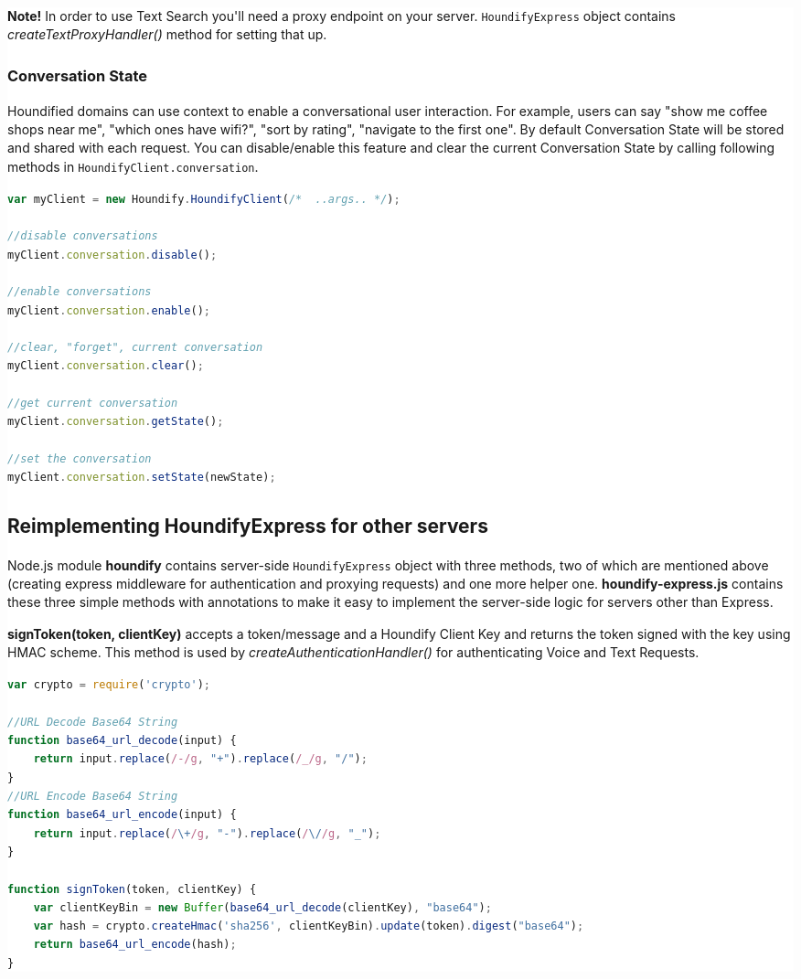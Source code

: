 ```javascript
```

**Note!** In order to use Text Search you'll need a proxy endpoint on your server. `HoundifyExpress` object contains *createTextProxyHandler()* method for setting that up.


### Conversation State

Houndified domains can use context to enable a conversational user interaction. For example, users can say "show me coffee shops near me", "which ones have wifi?", "sort by rating", "navigate to the first one". By default Conversation State will be stored and shared with each request. You can disable/enable this feature and clear the current Conversation State by calling following methods in `HoundifyClient.conversation`.

```javascript
var myClient = new Houndify.HoundifyClient(/*  ..args.. */);

//disable conversations
myClient.conversation.disable();

//enable conversations
myClient.conversation.enable();

//clear, "forget", current conversation 
myClient.conversation.clear();

//get current conversation 
myClient.conversation.getState();

//set the conversation
myClient.conversation.setState(newState);
```


## Reimplementing HoundifyExpress for other servers

Node.js module **houndify** contains server-side `HoundifyExpress` object with three methods, two of which are mentioned above (creating express middleware for authentication and proxying requests) and one more helper one. **houndify-express.js** contains these three simple methods with annotations to make it easy to implement the server-side logic for servers other than Express.

**signToken(token, clientKey)** accepts a token/message and a Houndify Client Key and returns the token signed with the key using HMAC scheme. This method is used by *createAuthenticationHandler()* for authenticating Voice and Text Requests.

```javascript
var crypto = require('crypto');

//URL Decode Base64 String
function base64_url_decode(input) {
    return input.replace(/-/g, "+").replace(/_/g, "/");
}
//URL Encode Base64 String
function base64_url_encode(input) {
    return input.replace(/\+/g, "-").replace(/\//g, "_");
}

function signToken(token, clientKey) {
    var clientKeyBin = new Buffer(base64_url_decode(clientKey), "base64");
    var hash = crypto.createHmac('sha256', clientKeyBin).update(token).digest("base64");
    return base64_url_encode(hash);
}
```
